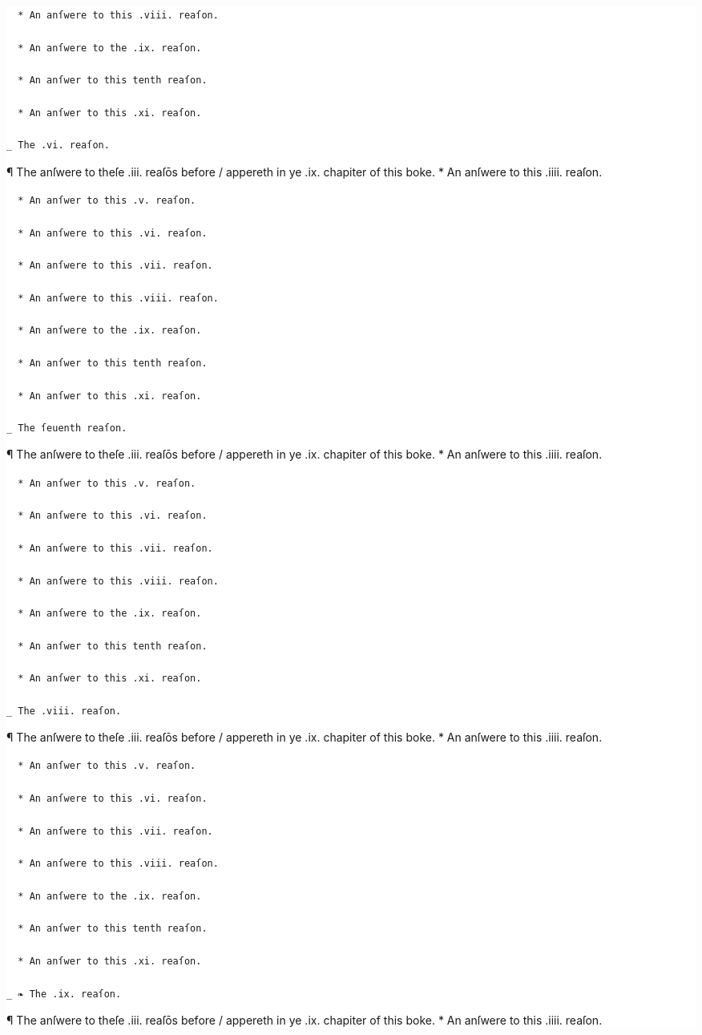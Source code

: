       * An anſwere to this .viii. reaſon.

      * An anſwere to the .ix. reaſon.

      * An anſwer to this tenth reaſon.

      * An anſwer to this .xi. reaſon.

    _ The .vi. reaſon.
¶ The anſwere to theſe .iii. reaſōs before / appereth in ye .ix. chapiter of this boke.
      * An anſwere to this .iiii. reaſon.

      * An anſwer to this .v. reaſon.

      * An anſwere to this .vi. reaſon.

      * An anſwere to this .vii. reaſon.

      * An anſwere to this .viii. reaſon.

      * An anſwere to the .ix. reaſon.

      * An anſwer to this tenth reaſon.

      * An anſwer to this .xi. reaſon.

    _ The ſeuenth reaſon.
¶ The anſwere to theſe .iii. reaſōs before / appereth in ye .ix. chapiter of this boke.
      * An anſwere to this .iiii. reaſon.

      * An anſwer to this .v. reaſon.

      * An anſwere to this .vi. reaſon.

      * An anſwere to this .vii. reaſon.

      * An anſwere to this .viii. reaſon.

      * An anſwere to the .ix. reaſon.

      * An anſwer to this tenth reaſon.

      * An anſwer to this .xi. reaſon.

    _ The .viii. reaſon.
¶ The anſwere to theſe .iii. reaſōs before / appereth in ye .ix. chapiter of this boke.
      * An anſwere to this .iiii. reaſon.

      * An anſwer to this .v. reaſon.

      * An anſwere to this .vi. reaſon.

      * An anſwere to this .vii. reaſon.

      * An anſwere to this .viii. reaſon.

      * An anſwere to the .ix. reaſon.

      * An anſwer to this tenth reaſon.

      * An anſwer to this .xi. reaſon.

    _ ❧ The .ix. reaſon.
¶ The anſwere to theſe .iii. reaſōs before / appereth in ye .ix. chapiter of this boke.
      * An anſwere to this .iiii. reaſon.
